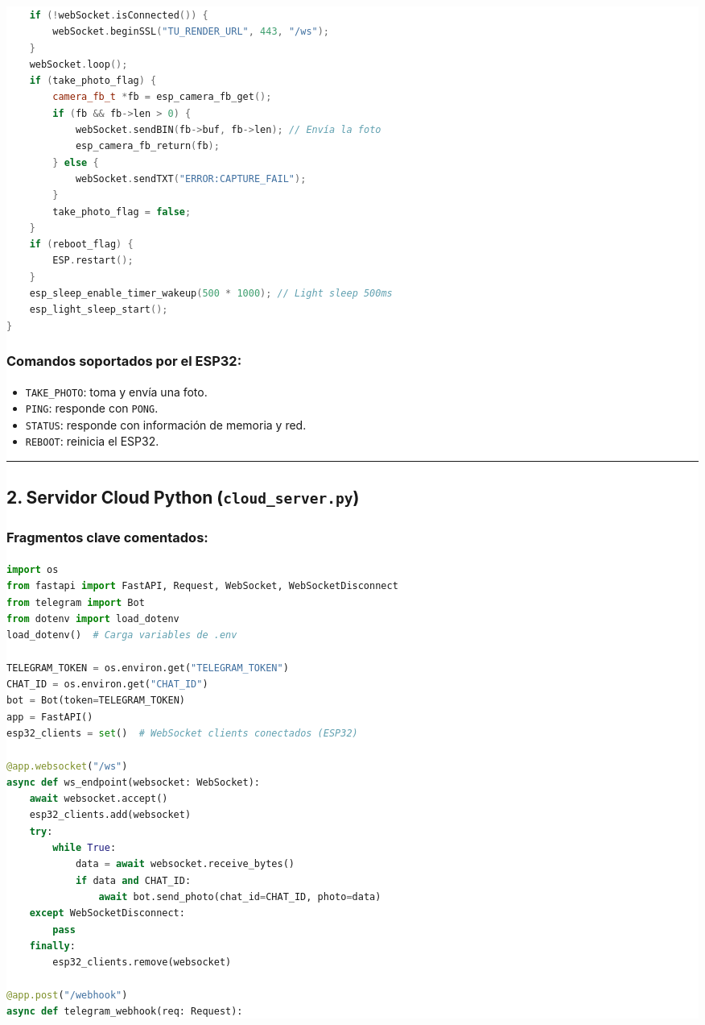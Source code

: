 ```cpp
    if (!webSocket.isConnected()) {
        webSocket.beginSSL("TU_RENDER_URL", 443, "/ws");
    }
    webSocket.loop();
    if (take_photo_flag) {
        camera_fb_t *fb = esp_camera_fb_get();
        if (fb && fb->len > 0) {
            webSocket.sendBIN(fb->buf, fb->len); // Envía la foto
            esp_camera_fb_return(fb);
        } else {
            webSocket.sendTXT("ERROR:CAPTURE_FAIL");
        }
        take_photo_flag = false;
    }
    if (reboot_flag) {
        ESP.restart();
    }
    esp_sleep_enable_timer_wakeup(500 * 1000); // Light sleep 500ms
    esp_light_sleep_start();
}
```

### Comandos soportados por el ESP32:
- `TAKE_PHOTO`: toma y envía una foto.
- `PING`: responde con `PONG`.
- `STATUS`: responde con información de memoria y red.
- `REBOOT`: reinicia el ESP32.

---

## 2. Servidor Cloud Python (`cloud_server.py`)

### Fragmentos clave comentados:
```python
import os
from fastapi import FastAPI, Request, WebSocket, WebSocketDisconnect
from telegram import Bot
from dotenv import load_dotenv
load_dotenv()  # Carga variables de .env

TELEGRAM_TOKEN = os.environ.get("TELEGRAM_TOKEN")
CHAT_ID = os.environ.get("CHAT_ID")
bot = Bot(token=TELEGRAM_TOKEN)
app = FastAPI()
esp32_clients = set()  # WebSocket clients conectados (ESP32)

@app.websocket("/ws")
async def ws_endpoint(websocket: WebSocket):
    await websocket.accept()
    esp32_clients.add(websocket)
    try:
        while True:
            data = await websocket.receive_bytes()
            if data and CHAT_ID:
                await bot.send_photo(chat_id=CHAT_ID, photo=data)
    except WebSocketDisconnect:
        pass
    finally:
        esp32_clients.remove(websocket)

@app.post("/webhook")
async def telegram_webhook(req: Request):
```